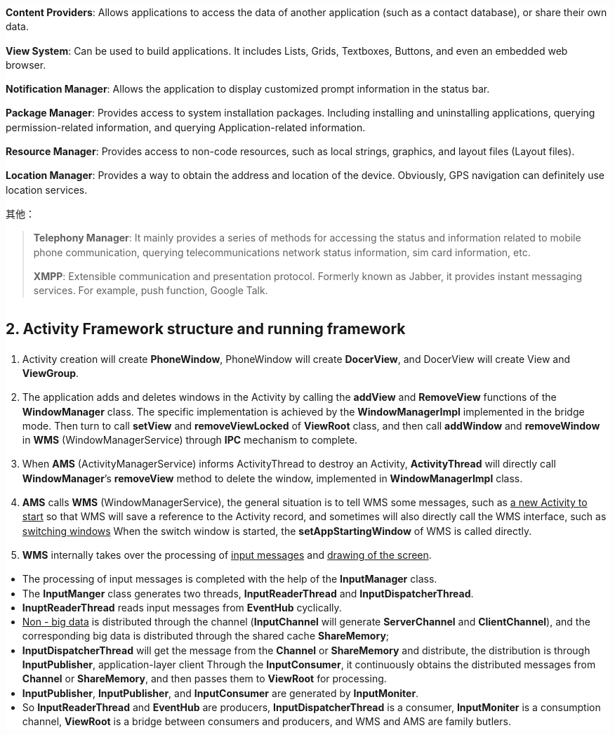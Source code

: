 **Content Providers**: Allows applications to access the data of another application (such as a contact database), or share their own data.

**View System**: Can be used to build applications. It includes Lists, Grids, Textboxes, Buttons, and even an embedded web browser.

**Notification Manager**: Allows the application to display customized prompt information in the status bar.

**Package Manager**: Provides access to system installation packages. Including installing and uninstalling applications, querying permission-related information, and querying Application-related information.

**Resource Manager**: Provides access to non-code resources, such as local strings, graphics, and layout files (Layout files).

**Location Manager**: Provides a way to obtain the address and location of the device. Obviously, GPS navigation can definitely use location services.

其他：

> **Telephony Manager**: It mainly provides a series of methods for accessing the status and information related to mobile phone communication, querying telecommunications network status information, sim card information, etc.
>
> **XMPP**: Extensible communication and presentation protocol. Formerly known as Jabber, it provides instant messaging services. For example, push function, Google Talk.

## 2. Activity Framework structure and running framework

1. Activity creation will create **PhoneWindow**, PhoneWindow will create **DocerView**, and DocerView will create View and **ViewGroup**.

2. The application adds and deletes windows in the Activity by calling the **addView** and **RemoveView** functions of the **WindowManager** class. The specific implementation is achieved by the **WindowManagerImpl** implemented in the bridge mode. Then turn to call **setView** and **removeViewLocked** of **ViewRoot** class, and then call **addWindow** and **removeWindow** in **WMS** (WindowManagerService) through **IPC** mechanism to complete.

3. When **AMS** (ActivityManagerService) informs ActivityThread to destroy an Activity, **ActivityThread** will directly call **WindowManager**’s **removeView** method to delete the window, implemented in **WindowManagerImpl** class.

4. **AMS** calls **WMS** (WindowManagerService), the general situation is to tell WMS some messages, such as <u>a new Activity to start</u> so that WMS will save a reference to the Activity record, and sometimes will also directly call the WMS interface, such as <u>switching windows</u> When the switch window is started, the **setAppStartingWindow** of WMS is called directly.

5.  **WMS** internally takes over the processing of <u>input messages</u> and <u>drawing of the screen</u>. 
   - The processing of input messages is completed with the help of the **InputManager** class. 
   - The **InputManger** class generates two threads, **InputReaderThread** and **InputDispatcherThread**. 
   - **InuptReaderThread** reads input messages from **EventHub** cyclically. 
   - <u>Non - big data</u> is distributed through the channel (**InputChannel** will generate **ServerChannel** and **ClientChannel**), and the corresponding big data is distributed through the shared cache **ShareMemory**; 
   - **InputDispatcherThread** will get the message from the **Channel** or **ShareMemory** and distribute, the distribution is through **InputPublisher**, application-layer client Through the **InputConsumer**, it continuously obtains the distributed messages from **Channel** or **ShareMemory**, and then passes them to **ViewRoot** for processing. 
   - **InputPublisher**, **InputPublisher**, and **InputConsumer** are generated by **InputMoniter**.
   - So **InputReaderThread** and **EventHub** are producers, **InputDispatcherThread** is a consumer, **InputMoniter** is a consumption channel, **ViewRoot** is a bridge between consumers and producers, and WMS and AMS are family butlers.
